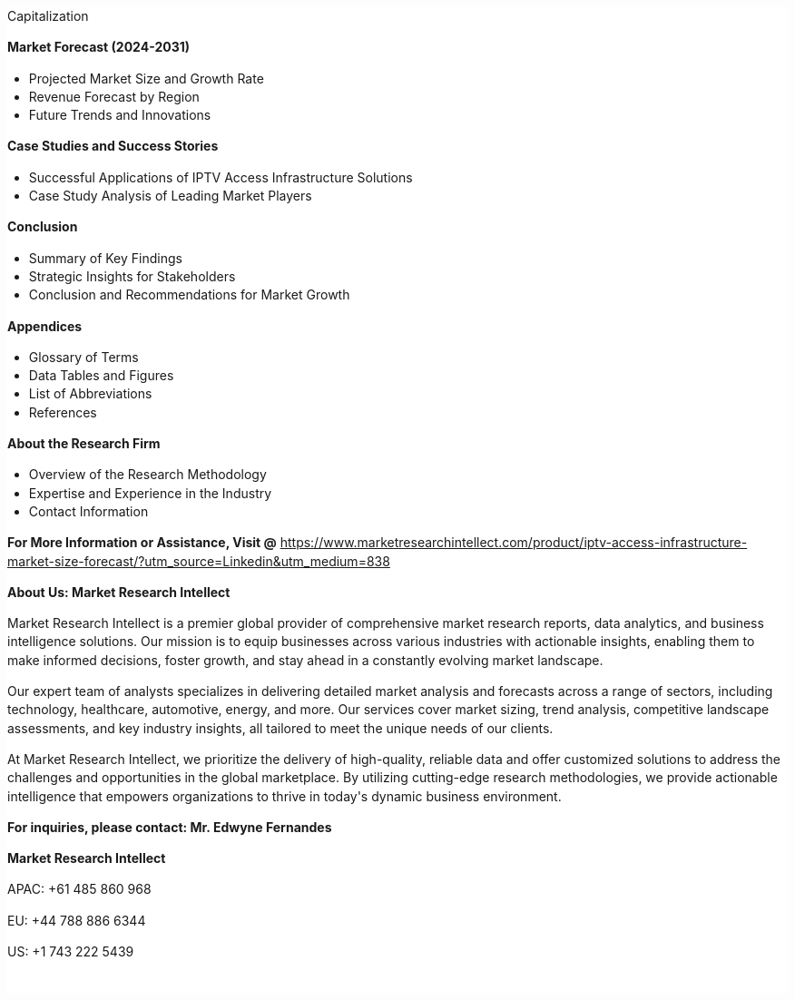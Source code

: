 Capitalization</li></ul><p><strong>Market Forecast (2024-2031)</strong></p><ul><li>Projected Market Size and Growth Rate</li><li>Revenue Forecast by Region</li><li>Future Trends and Innovations</li></ul><p><strong>Case Studies and Success Stories</strong></p><ul><li>Successful Applications of IPTV Access Infrastructure Solutions</li><li>Case Study Analysis of Leading Market Players</li></ul><p><strong>Conclusion</strong></p><ul><li>Summary of Key Findings</li><li>Strategic Insights for Stakeholders</li><li>Conclusion and Recommendations for Market Growth</li></ul><p><strong>Appendices</strong></p><ul><li>Glossary of Terms</li><li>Data Tables and Figures</li><li>List of Abbreviations</li><li>References</li></ul><p><strong>About the Research Firm</strong></p><ul><li>Overview of the Research Methodology</li><li>Expertise and Experience in the Industry</li><li>Contact Information</li></ul></div><div class="article-main__content" data-test-id="publishing-text-block"><p><span class="font-[700]"><strong>For More Information or Assistance, Visit @</strong>&nbsp;<a href="https://www.marketresearchintellect.com/product/iptv-access-infrastructure-market-size-forecast/?utm_source=Linkedin&utm_medium=838">https://www.marketresearchintellect.com/product/iptv-access-infrastructure-market-size-forecast/?utm_source=Linkedin&utm_medium=838</a></span></p><p><strong>About Us: Market Research Intellect</strong></p><p>Market Research Intellect is a premier global provider of comprehensive market research reports, data analytics, and business intelligence solutions. Our mission is to equip businesses across various industries with actionable insights, enabling them to make informed decisions, foster growth, and stay ahead in a constantly evolving market landscape.</p><p>Our expert team of analysts specializes in delivering detailed market analysis and forecasts across a range of sectors, including technology, healthcare, automotive, energy, and more. Our services cover market sizing, trend analysis, competitive landscape assessments, and key industry insights, all tailored to meet the unique needs of our clients.</p><p>At Market Research Intellect, we prioritize the delivery of high-quality, reliable data and offer customized solutions to address the challenges and opportunities in the global marketplace. By utilizing cutting-edge research methodologies, we provide actionable intelligence that empowers organizations to thrive in today's dynamic business environment.</p><p><strong>For inquiries, please contact: Mr. Edwyne Fernandes</strong></p><p><strong>Market Research Intellect</strong></p><p>APAC: +61 485 860 968</p><p>EU: +44 788 886 6344</p><p>US: +1 743 222 5439</p></div><div class="article-main__content" data-test-id="publishing-text-block">&nbsp;</div>
